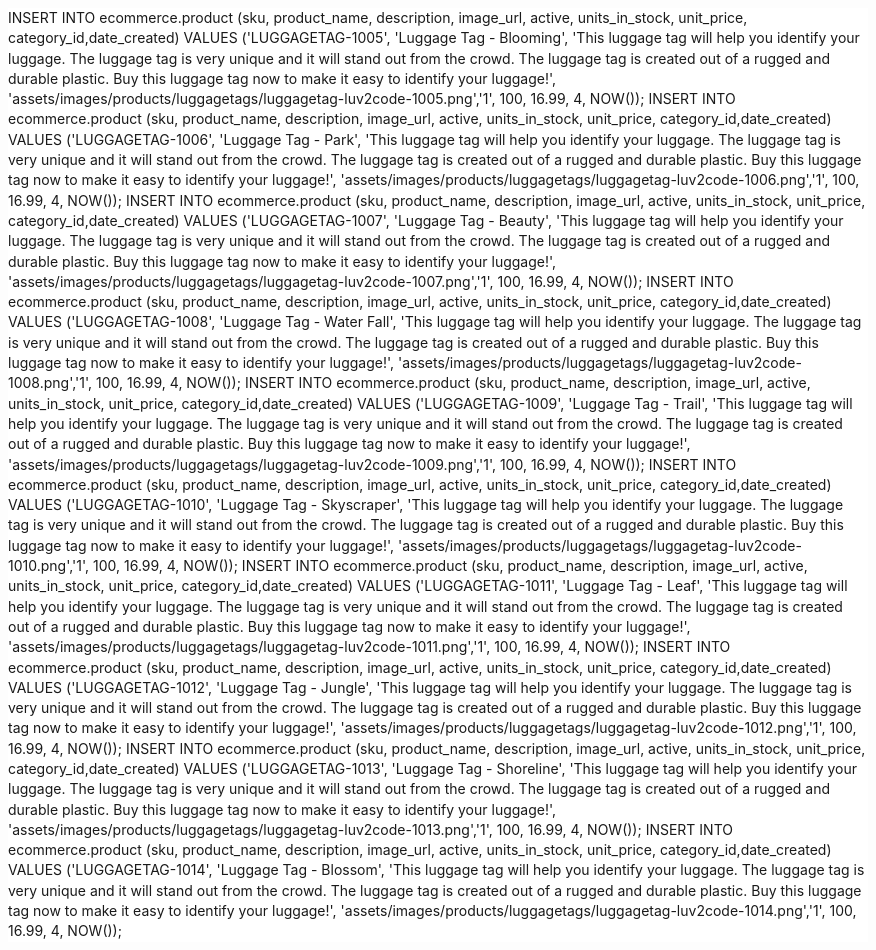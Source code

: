 INSERT INTO ecommerce.product (sku, product_name, description, image_url, active, units_in_stock, unit_price, category_id,date_created) VALUES ('LUGGAGETAG-1005', 'Luggage Tag - Blooming', 'This luggage tag will help you identify your luggage. The luggage tag is very unique and it will stand out from the crowd. The luggage tag is created out of a rugged and durable plastic. Buy this luggage tag now to make it easy to identify your luggage!', 'assets/images/products/luggagetags/luggagetag-luv2code-1005.png','1', 100, 16.99, 4, NOW());
INSERT INTO ecommerce.product (sku, product_name, description, image_url, active, units_in_stock, unit_price, category_id,date_created) VALUES ('LUGGAGETAG-1006', 'Luggage Tag - Park', 'This luggage tag will help you identify your luggage. The luggage tag is very unique and it will stand out from the crowd. The luggage tag is created out of a rugged and durable plastic. Buy this luggage tag now to make it easy to identify your luggage!', 'assets/images/products/luggagetags/luggagetag-luv2code-1006.png','1', 100, 16.99, 4, NOW());
INSERT INTO ecommerce.product (sku, product_name, description, image_url, active, units_in_stock, unit_price, category_id,date_created) VALUES ('LUGGAGETAG-1007', 'Luggage Tag - Beauty', 'This luggage tag will help you identify your luggage. The luggage tag is very unique and it will stand out from the crowd. The luggage tag is created out of a rugged and durable plastic. Buy this luggage tag now to make it easy to identify your luggage!', 'assets/images/products/luggagetags/luggagetag-luv2code-1007.png','1', 100, 16.99, 4, NOW());
INSERT INTO ecommerce.product (sku, product_name, description, image_url, active, units_in_stock, unit_price, category_id,date_created) VALUES ('LUGGAGETAG-1008', 'Luggage Tag - Water Fall', 'This luggage tag will help you identify your luggage. The luggage tag is very unique and it will stand out from the crowd. The luggage tag is created out of a rugged and durable plastic. Buy this luggage tag now to make it easy to identify your luggage!', 'assets/images/products/luggagetags/luggagetag-luv2code-1008.png','1', 100, 16.99, 4, NOW());
INSERT INTO ecommerce.product (sku, product_name, description, image_url, active, units_in_stock, unit_price, category_id,date_created) VALUES ('LUGGAGETAG-1009', 'Luggage Tag - Trail', 'This luggage tag will help you identify your luggage. The luggage tag is very unique and it will stand out from the crowd. The luggage tag is created out of a rugged and durable plastic. Buy this luggage tag now to make it easy to identify your luggage!', 'assets/images/products/luggagetags/luggagetag-luv2code-1009.png','1', 100, 16.99, 4, NOW());
INSERT INTO ecommerce.product (sku, product_name, description, image_url, active, units_in_stock, unit_price, category_id,date_created) VALUES ('LUGGAGETAG-1010', 'Luggage Tag - Skyscraper', 'This luggage tag will help you identify your luggage. The luggage tag is very unique and it will stand out from the crowd. The luggage tag is created out of a rugged and durable plastic. Buy this luggage tag now to make it easy to identify your luggage!', 'assets/images/products/luggagetags/luggagetag-luv2code-1010.png','1', 100, 16.99, 4, NOW());
INSERT INTO ecommerce.product (sku, product_name, description, image_url, active, units_in_stock, unit_price, category_id,date_created) VALUES ('LUGGAGETAG-1011', 'Luggage Tag - Leaf', 'This luggage tag will help you identify your luggage. The luggage tag is very unique and it will stand out from the crowd. The luggage tag is created out of a rugged and durable plastic. Buy this luggage tag now to make it easy to identify your luggage!', 'assets/images/products/luggagetags/luggagetag-luv2code-1011.png','1', 100, 16.99, 4, NOW());
INSERT INTO ecommerce.product (sku, product_name, description, image_url, active, units_in_stock, unit_price, category_id,date_created) VALUES ('LUGGAGETAG-1012', 'Luggage Tag - Jungle', 'This luggage tag will help you identify your luggage. The luggage tag is very unique and it will stand out from the crowd. The luggage tag is created out of a rugged and durable plastic. Buy this luggage tag now to make it easy to identify your luggage!', 'assets/images/products/luggagetags/luggagetag-luv2code-1012.png','1', 100, 16.99, 4, NOW());
INSERT INTO ecommerce.product (sku, product_name, description, image_url, active, units_in_stock, unit_price, category_id,date_created) VALUES ('LUGGAGETAG-1013', 'Luggage Tag - Shoreline', 'This luggage tag will help you identify your luggage. The luggage tag is very unique and it will stand out from the crowd. The luggage tag is created out of a rugged and durable plastic. Buy this luggage tag now to make it easy to identify your luggage!', 'assets/images/products/luggagetags/luggagetag-luv2code-1013.png','1', 100, 16.99, 4, NOW());
INSERT INTO ecommerce.product (sku, product_name, description, image_url, active, units_in_stock, unit_price, category_id,date_created) VALUES ('LUGGAGETAG-1014', 'Luggage Tag - Blossom', 'This luggage tag will help you identify your luggage. The luggage tag is very unique and it will stand out from the crowd. The luggage tag is created out of a rugged and durable plastic. Buy this luggage tag now to make it easy to identify your luggage!', 'assets/images/products/luggagetags/luggagetag-luv2code-1014.png','1', 100, 16.99, 4, NOW());